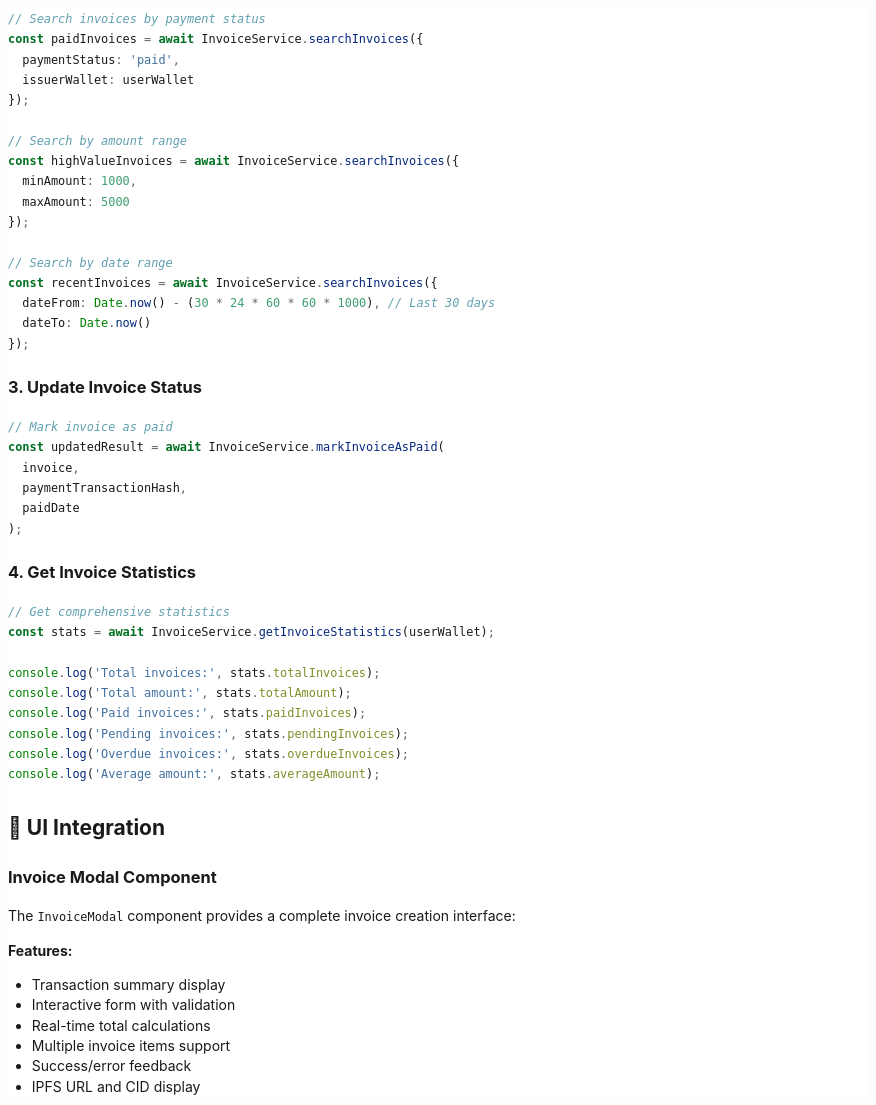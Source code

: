 ```typescript
// Search invoices by payment status
const paidInvoices = await InvoiceService.searchInvoices({
  paymentStatus: 'paid',
  issuerWallet: userWallet
});

// Search by amount range
const highValueInvoices = await InvoiceService.searchInvoices({
  minAmount: 1000,
  maxAmount: 5000
});

// Search by date range
const recentInvoices = await InvoiceService.searchInvoices({
  dateFrom: Date.now() - (30 * 24 * 60 * 60 * 1000), // Last 30 days
  dateTo: Date.now()
});
```

### **3. Update Invoice Status**

```typescript
// Mark invoice as paid
const updatedResult = await InvoiceService.markInvoiceAsPaid(
  invoice,
  paymentTransactionHash,
  paidDate
);
```

### **4. Get Invoice Statistics**

```typescript
// Get comprehensive statistics
const stats = await InvoiceService.getInvoiceStatistics(userWallet);

console.log('Total invoices:', stats.totalInvoices);
console.log('Total amount:', stats.totalAmount);
console.log('Paid invoices:', stats.paidInvoices);
console.log('Pending invoices:', stats.pendingInvoices);
console.log('Overdue invoices:', stats.overdueInvoices);
console.log('Average amount:', stats.averageAmount);
```

## 🎨 **UI Integration**

### **Invoice Modal Component**

The `InvoiceModal` component provides a complete invoice creation interface:

**Features:**
- Transaction summary display
- Interactive form with validation
- Real-time total calculations
- Multiple invoice items support
- Success/error feedback
- IPFS URL and CID display
